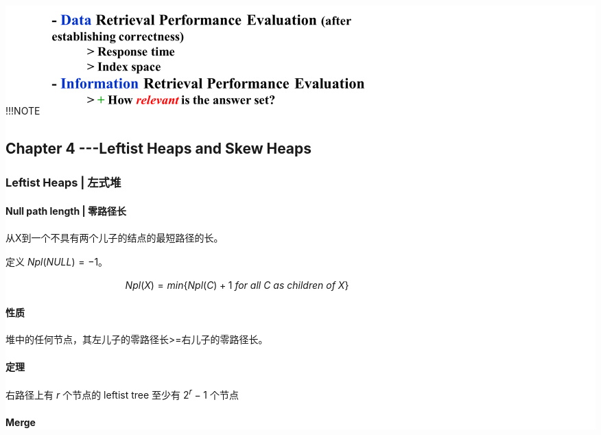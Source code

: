 !!!NOTE
    <img src="./pic/20.png" alt="20" style="zoom:50%;" /> 

## **Chapter 4 ---Leftist Heaps and Skew Heaps**

### **Leftist Heaps | 左式堆**

#### **Null path length | 零路径长**

从X到一个不具有两个儿子的结点的最短路径的长。

定义 $Npl(NULL) = -1$。

$$
Npl(X) = min \{ Npl(C) + 1~for~all~C~as~children~of~	X \}~~~~~~~~~~~~~~~~~~~~~~~~~~~~~~~~~~~~~~~~~~~~~~~
$$

#### **性质**

堆中的任何节点，其左儿子的零路径长>=右儿子的零路径长。

#### **定理**

右路径上有 $r$ 个节点的 leftist tree 至少有 $2^r-1$ 个节点

#### **Merge**
